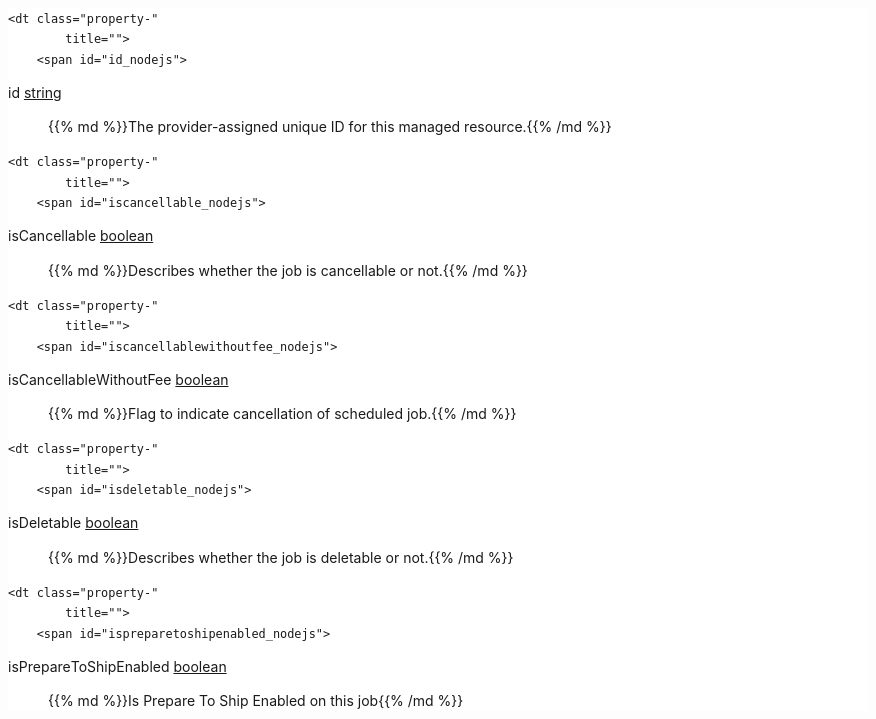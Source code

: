     <dt class="property-"
            title="">
        <span id="id_nodejs">
<a href="#id_nodejs" style="color: inherit; text-decoration: inherit;">id</a>
</span> 
        <span class="property-indicator"></span>
        <span class="property-type"><a href="https://developer.mozilla.org/en-US/docs/Web/JavaScript/Reference/Global_Objects/string">string</a></span>
    </dt>
    <dd>{{% md %}}The provider-assigned unique ID for this managed resource.{{% /md %}}</dd>

    <dt class="property-"
            title="">
        <span id="iscancellable_nodejs">
<a href="#iscancellable_nodejs" style="color: inherit; text-decoration: inherit;">is<wbr>Cancellable</a>
</span> 
        <span class="property-indicator"></span>
        <span class="property-type"><a href="https://developer.mozilla.org/en-US/docs/Web/JavaScript/Reference/Global_Objects/boolean">boolean</a></span>
    </dt>
    <dd>{{% md %}}Describes whether the job is cancellable or not.{{% /md %}}</dd>

    <dt class="property-"
            title="">
        <span id="iscancellablewithoutfee_nodejs">
<a href="#iscancellablewithoutfee_nodejs" style="color: inherit; text-decoration: inherit;">is<wbr>Cancellable<wbr>Without<wbr>Fee</a>
</span> 
        <span class="property-indicator"></span>
        <span class="property-type"><a href="https://developer.mozilla.org/en-US/docs/Web/JavaScript/Reference/Global_Objects/boolean">boolean</a></span>
    </dt>
    <dd>{{% md %}}Flag to indicate cancellation of scheduled job.{{% /md %}}</dd>

    <dt class="property-"
            title="">
        <span id="isdeletable_nodejs">
<a href="#isdeletable_nodejs" style="color: inherit; text-decoration: inherit;">is<wbr>Deletable</a>
</span> 
        <span class="property-indicator"></span>
        <span class="property-type"><a href="https://developer.mozilla.org/en-US/docs/Web/JavaScript/Reference/Global_Objects/boolean">boolean</a></span>
    </dt>
    <dd>{{% md %}}Describes whether the job is deletable or not.{{% /md %}}</dd>

    <dt class="property-"
            title="">
        <span id="ispreparetoshipenabled_nodejs">
<a href="#ispreparetoshipenabled_nodejs" style="color: inherit; text-decoration: inherit;">is<wbr>Prepare<wbr>To<wbr>Ship<wbr>Enabled</a>
</span> 
        <span class="property-indicator"></span>
        <span class="property-type"><a href="https://developer.mozilla.org/en-US/docs/Web/JavaScript/Reference/Global_Objects/boolean">boolean</a></span>
    </dt>
    <dd>{{% md %}}Is Prepare To Ship Enabled on this job{{% /md %}}</dd>
